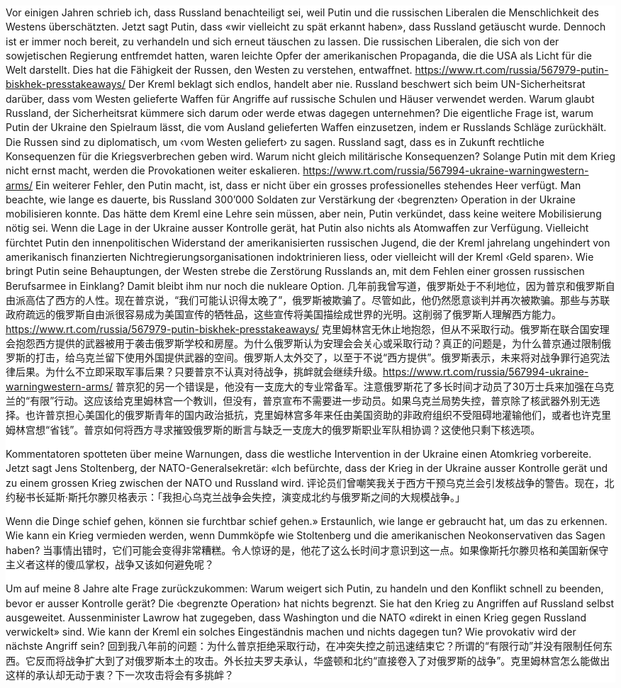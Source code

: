 Vor einigen Jahren schrieb ich, dass Russland benachteiligt sei, weil Putin und die russischen Liberalen die Menschlichkeit des Westens überschätzten. Jetzt sagt Putin, dass «wir vielleicht zu spät erkannt haben», dass Russland getäuscht wurde. Dennoch ist er immer noch bereit, zu verhandeln und sich erneut täuschen zu lassen. Die russischen Liberalen, die sich von der sowjetischen Regierung entfremdet hatten, waren leichte Opfer der amerikanischen Propaganda, die die USA als Licht für die Welt darstellt. Dies hat die Fähigkeit der Russen, den Westen zu verstehen, entwaffnet. https://www.rt.com/russia/567979-putin-biskhek-presstakeaways/ Der Kreml beklagt sich endlos, handelt aber nie. Russland beschwert sich beim UN-Sicherheitsrat darüber, dass vom Westen gelieferte Waffen für Angriffe auf russische Schulen und Häuser verwendet werden. Warum glaubt Russland, der Sicherheitsrat kümmere sich darum oder werde etwas dagegen unternehmen? Die eigentliche Frage ist, warum Putin der Ukraine den Spielraum lässt, die vom Ausland gelieferten Waffen einzusetzen, indem er Russlands Schläge zurückhält. Die Russen sind zu diplomatisch, um ‹vom Westen geliefert› zu sagen. Russland sagt, dass es in Zukunft rechtliche Konsequenzen für die Kriegsverbrechen geben wird. Warum nicht gleich militärische Konsequenzen? Solange Putin mit dem Krieg nicht ernst macht, werden die Provokationen weiter eskalieren. https://www.rt.com/russia/567994-ukraine-warningwestern-arms/ Ein weiterer Fehler, den Putin macht, ist, dass er nicht über ein grosses professionelles stehendes Heer verfügt. Man beachte, wie lange es dauerte, bis Russland 300’000 Soldaten zur Verstärkung der ‹begrenzten› Operation in der Ukraine mobilisieren konnte. Das hätte dem Kreml eine Lehre sein müssen, aber nein, Putin verkündet, dass keine weitere Mobilisierung nötig sei. Wenn die Lage in der Ukraine ausser Kontrolle gerät, hat Putin also nichts als Atomwaffen zur Verfügung. Vielleicht fürchtet Putin den innenpolitischen Widerstand der amerikanisierten russischen Jugend, die der Kreml jahrelang ungehindert von amerikanisch finanzierten Nichtregierungsorganisationen indoktrinieren liess, oder vielleicht will der Kreml ‹Geld sparen›. Wie bringt Putin seine Behauptungen, der Westen strebe die Zerstörung Russlands an, mit dem Fehlen einer grossen russischen Berufsarmee in Einklang? Damit bleibt ihm nur noch die nukleare Option.
几年前我曾写道，俄罗斯处于不利地位，因为普京和俄罗斯自由派高估了西方的人性。现在普京说，“我们可能认识得太晚了”，俄罗斯被欺骗了。尽管如此，他仍然愿意谈判并再次被欺骗。那些与苏联政府疏远的俄罗斯自由派很容易成为美国宣传的牺牲品，这些宣传将美国描绘成世界的光明。这削弱了俄罗斯人理解西方能力。https://www.rt.com/russia/567979-putin-biskhek-presstakeaways/ 克里姆林宫无休止地抱怨，但从不采取行动。俄罗斯在联合国安理会抱怨西方提供的武器被用于袭击俄罗斯学校和房屋。为什么俄罗斯认为安理会会关心或采取行动？真正的问题是，为什么普京通过限制俄罗斯的打击，给乌克兰留下使用外国提供武器的空间。俄罗斯人太外交了，以至于不说“西方提供”。俄罗斯表示，未来将对战争罪行追究法律后果。为什么不立即采取军事后果？只要普京不认真对待战争，挑衅就会继续升级。https://www.rt.com/russia/567994-ukraine-warningwestern-arms/ 普京犯的另一个错误是，他没有一支庞大的专业常备军。注意俄罗斯花了多长时间才动员了30万士兵来加强在乌克兰的“有限”行动。这应该给克里姆林宫一个教训，但没有，普京宣布不需要进一步动员。如果乌克兰局势失控，普京除了核武器外别无选择。也许普京担心美国化的俄罗斯青年的国内政治抵抗，克里姆林宫多年来任由美国资助的非政府组织不受阻碍地灌输他们，或者也许克里姆林宫想“省钱”。普京如何将西方寻求摧毁俄罗斯的断言与缺乏一支庞大的俄罗斯职业军队相协调？这使他只剩下核选项。

Kommentatoren spotteten über meine Warnungen, dass die westliche Intervention in der Ukraine einen Atomkrieg vorbereite. Jetzt sagt Jens Stoltenberg, der NATO-Generalsekretär: «Ich befürchte, dass der Krieg in der Ukraine ausser Kontrolle gerät und zu einem grossen Krieg zwischen der NATO und Russland wird.
评论员们曾嘲笑我关于西方干预乌克兰会引发核战争的警告。现在，北约秘书长延斯·斯托尔滕贝格表示：「我担心乌克兰战争会失控，演变成北约与俄罗斯之间的大规模战争。」

Wenn die Dinge schief gehen, können sie furchtbar schief gehen.» Erstaunlich, wie lange er gebraucht hat, um das zu erkennen. Wie kann ein Krieg vermieden werden, wenn Dummköpfe wie Stoltenberg und die amerikanischen Neokonservativen das Sagen haben?
当事情出错时，它们可能会变得非常糟糕。令人惊讶的是，他花了这么长时间才意识到这一点。如果像斯托尔滕贝格和美国新保守主义者这样的傻瓜掌权，战争又该如何避免呢？

Um auf meine 8 Jahre alte Frage zurückzukommen: Warum weigert sich Putin, zu handeln und den Konflikt schnell zu beenden, bevor er ausser Kontrolle gerät? Die ‹begrenzte Operation› hat nichts begrenzt. Sie hat den Krieg zu Angriffen auf Russland selbst ausgeweitet. Aussenminister Lawrow hat zugegeben, dass Washington und die NATO «direkt in einen Krieg gegen Russland verwickelt» sind. Wie kann der Kreml ein solches Eingeständnis machen und nichts dagegen tun? Wie provokativ wird der nächste Angriff sein?
回到我八年前的问题：为什么普京拒绝采取行动，在冲突失控之前迅速结束它？所谓的“有限行动”并没有限制任何东西。它反而将战争扩大到了对俄罗斯本土的攻击。外长拉夫罗夫承认，华盛顿和北约“直接卷入了对俄罗斯的战争”。克里姆林宫怎么能做出这样的承认却无动于衷？下一次攻击将会有多挑衅？
